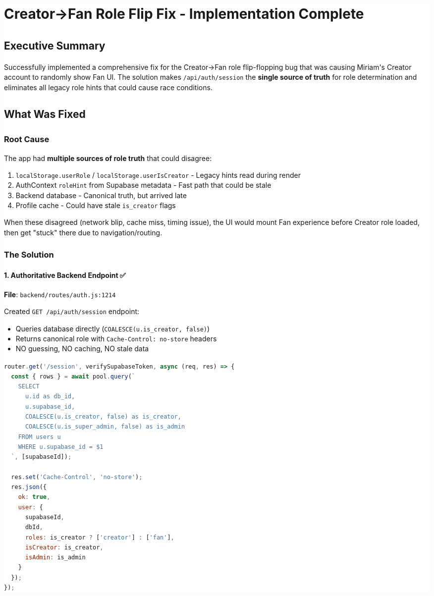 # Creator→Fan Role Flip Fix - Implementation Complete

## Executive Summary

Successfully implemented a comprehensive fix for the Creator→Fan role flip-flopping bug that was causing Miriam's Creator account to randomly show Fan UI. The solution makes `/api/auth/session` the **single source of truth** for role determination and eliminates all legacy role hints that could cause race conditions.

## What Was Fixed

### Root Cause
The app had **multiple sources of role truth** that could disagree:
1. `localStorage.userRole` / `localStorage.userIsCreator` - Legacy hints read during render
2. AuthContext `roleHint` from Supabase metadata - Fast path that could be stale
3. Backend database - Canonical truth, but arrived late
4. Profile cache - Could have stale `is_creator` flags

When these disagreed (network blip, cache miss, timing issue), the UI would mount Fan experience before Creator role loaded, then get "stuck" there due to navigation/routing.

### The Solution

#### 1. Authoritative Backend Endpoint ✅
**File**: `backend/routes/auth.js:1214`

Created `GET /api/auth/session` endpoint:
- Queries database directly (`COALESCE(u.is_creator, false)`)
- Returns canonical role with `Cache-Control: no-store` headers
- NO guessing, NO caching, NO stale data

```javascript
router.get('/session', verifySupabaseToken, async (req, res) => {
  const { rows } = await pool.query(`
    SELECT
      u.id as db_id,
      u.supabase_id,
      COALESCE(u.is_creator, false) as is_creator,
      COALESCE(u.is_super_admin, false) as is_admin
    FROM users u
    WHERE u.supabase_id = $1
  `, [supabaseId]);

  res.set('Cache-Control', 'no-store');
  res.json({
    ok: true,
    user: {
      supabaseId,
      dbId,
      roles: is_creator ? ['creator'] : ['fan'],
      isCreator: is_creator,
      isAdmin: is_admin
    }
  });
});
```
